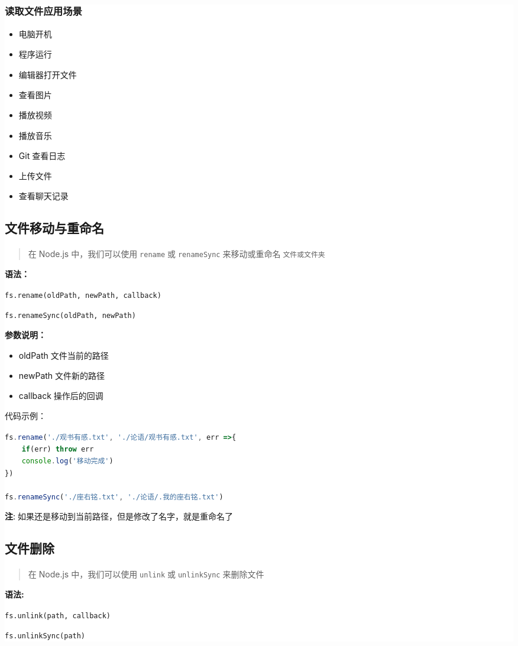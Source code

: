 

### 读取文件应用场景

- 电脑开机
- 程序运行

- 编辑器打开文件
- 查看图片

- 播放视频
- 播放音乐

- Git 查看日志

- 上传文件

- 查看聊天记录

## 文件移动与重命名

> 在 Node.js 中，我们可以使用 `rename` 或 `renameSync` 来移动或重命名 `文件或文件夹`

**语法：**

`fs.rename(oldPath, newPath, callback)`

`fs.renameSync(oldPath, newPath)`

**参数说明：**

- oldPath 文件当前的路径

- newPath 文件新的路径

- callback 操作后的回调

代码示例：

```js
fs.rename('./观书有感.txt', './论语/观书有感.txt', err =>{
	if(err) throw err
    console.log('移动完成')
})

fs.renameSync('./座右铭.txt', './论语/.我的座右铭.txt')
```

**注**: 如果还是移动到当前路径，但是修改了名字，就是重命名了

## 文件删除

> 在 Node.js 中，我们可以使用 `unlink` 或 `unlinkSync` 来删除文件

**语法:**

`fs.unlink(path, callback)`

`fs.unlinkSync(path)`
